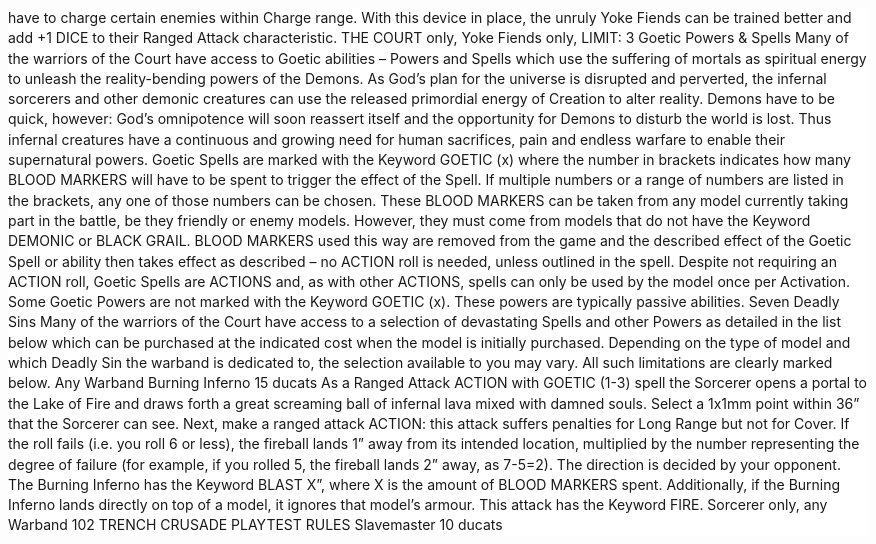 have to charge certain enemies within Charge range. With this device in place, the unruly Yoke Fiends can be trained
better and add +1 DICE to their Ranged Attack characteristic.
THE COURT only, Yoke Fiends only, LIMIT: 3
Goetic Powers & Spells
Many of the warriors of the Court have access to Goetic abilities – Powers and Spells which use the suffering of
mortals as spiritual energy to unleash the reality-bending powers of the Demons. As God’s plan for the universe is
disrupted and perverted, the infernal sorcerers and other demonic creatures can use the released primordial energy
of Creation to alter reality. Demons have to be quick, however: God’s omnipotence will soon reassert itself and the
opportunity for Demons to disturb the world is lost. Thus infernal creatures have a continuous and growing need for
human sacrifices, pain and endless warfare to enable their supernatural powers.
Goetic Spells are marked with the Keyword GOETIC (x) where the number in brackets indicates how many BLOOD
MARKERS will have to be spent to trigger the effect of the Spell. If multiple numbers or a range of numbers are listed
in the brackets, any one of those numbers can be chosen. These BLOOD MARKERS can be taken from any model
currently taking part in the battle, be they friendly or enemy models. However, they must come from models that do
not have the Keyword DEMONIC or BLACK GRAIL.
BLOOD MARKERS used this way are removed from the game and the described effect of the Goetic Spell or ability
then takes effect as described – no ACTION roll is needed, unless outlined in the spell. Despite not requiring an
ACTION roll, Goetic Spells are ACTIONS and, as with other ACTIONS, spells can only be used by the model once per
Activation. Some Goetic Powers are not marked with the Keyword GOETIC (x). These powers are typically passive
abilities.
Seven Deadly Sins
Many of the warriors of the Court have access to a selection of devastating Spells and other Powers as detailed in the
list below which can be purchased at the indicated cost when the model is initially purchased. Depending on the
type of model and which Deadly Sin the warband is dedicated to, the selection available to you may vary. All such
limitations are clearly marked below.
Any Warband
Burning Inferno 15 ducats
As a Ranged Attack ACTION with GOETIC (1-3) spell the Sorcerer opens a portal to the Lake of Fire and draws
forth a great screaming ball of infernal lava mixed with damned souls. Select a 1x1mm point within 36” that the
Sorcerer can see. Next, make a ranged attack ACTION: this attack suffers penalties for Long Range but not for Cover.
If the roll fails (i.e. you roll 6 or less), the fireball lands 1” away from its intended location, multiplied by the
number
representing the degree of failure (for example, if you rolled 5, the fireball lands 2” away, as 7-5=2). The direction
is decided by your opponent. The Burning Inferno has the Keyword BLAST X”, where X is the amount of BLOOD
MARKERS spent. Additionally, if the Burning Inferno lands directly on top of a model, it ignores that model’s armour.
This attack has the Keyword FIRE.
Sorcerer only, any Warband
102
TRENCH CRUSADE PLAYTEST RULES
Slavemaster 10 ducats
